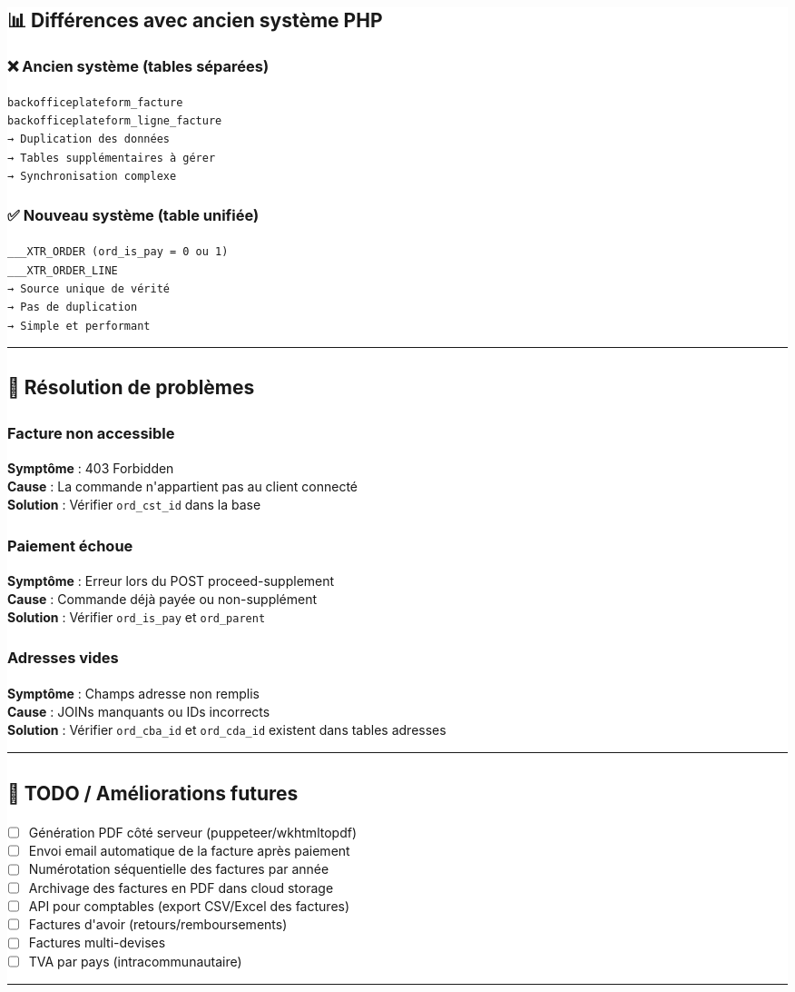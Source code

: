 
## 📊 Différences avec ancien système PHP

### ❌ Ancien système (tables séparées)
```
backofficeplateform_facture
backofficeplateform_ligne_facture
→ Duplication des données
→ Tables supplémentaires à gérer
→ Synchronisation complexe
```

### ✅ Nouveau système (table unifiée)
```
___XTR_ORDER (ord_is_pay = 0 ou 1)
___XTR_ORDER_LINE
→ Source unique de vérité
→ Pas de duplication
→ Simple et performant
```

---

## 🐛 Résolution de problèmes

### Facture non accessible
**Symptôme** : 403 Forbidden  
**Cause** : La commande n'appartient pas au client connecté  
**Solution** : Vérifier `ord_cst_id` dans la base

### Paiement échoue
**Symptôme** : Erreur lors du POST proceed-supplement  
**Cause** : Commande déjà payée ou non-supplément  
**Solution** : Vérifier `ord_is_pay` et `ord_parent`

### Adresses vides
**Symptôme** : Champs adresse non remplis  
**Cause** : JOINs manquants ou IDs incorrects  
**Solution** : Vérifier `ord_cba_id` et `ord_cda_id` existent dans tables adresses

---

## 📝 TODO / Améliorations futures

- [ ] Génération PDF côté serveur (puppeteer/wkhtmltopdf)
- [ ] Envoi email automatique de la facture après paiement
- [ ] Numérotation séquentielle des factures par année
- [ ] Archivage des factures en PDF dans cloud storage
- [ ] API pour comptables (export CSV/Excel des factures)
- [ ] Factures d'avoir (retours/remboursements)
- [ ] Factures multi-devises
- [ ] TVA par pays (intracommunautaire)

---